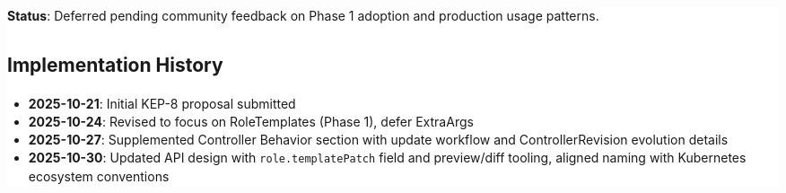 **Status**: Deferred pending community feedback on Phase 1 adoption and production usage patterns.

## Implementation History

- **2025-10-21**: Initial KEP-8 proposal submitted
- **2025-10-24**: Revised to focus on RoleTemplates (Phase 1), defer ExtraArgs
- **2025-10-27**: Supplemented Controller Behavior section with update workflow and ControllerRevision evolution details
- **2025-10-30**: Updated API design with `role.templatePatch` field and preview/diff tooling, aligned naming with Kubernetes ecosystem conventions